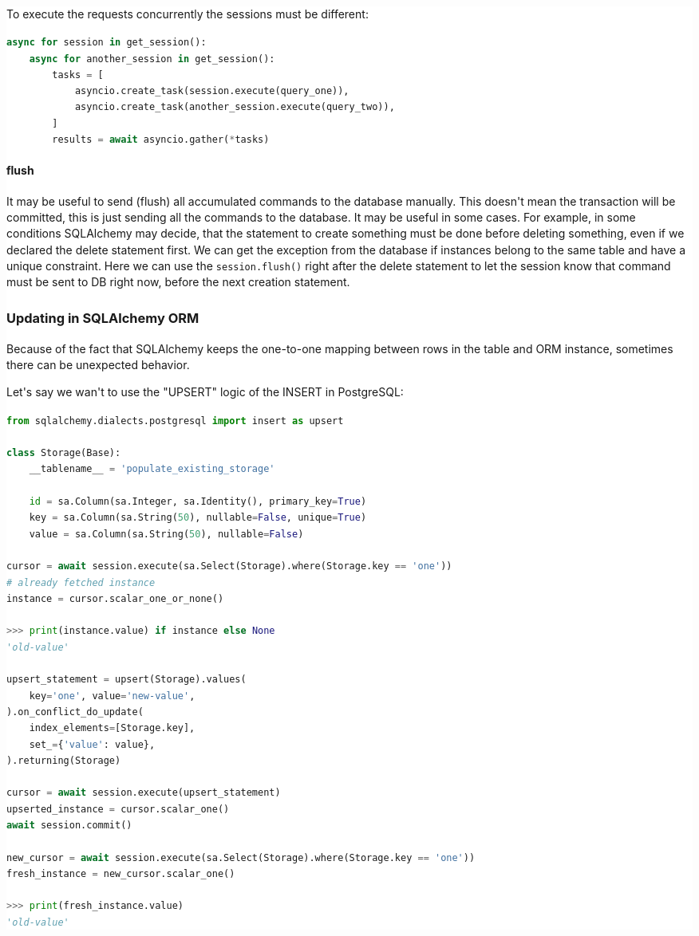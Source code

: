 To execute the requests concurrently the sessions must be different:
```python
async for session in get_session():
    async for another_session in get_session():
        tasks = [
            asyncio.create_task(session.execute(query_one)),
            asyncio.create_task(another_session.execute(query_two)),
        ]
        results = await asyncio.gather(*tasks)
```

#### flush

It may be useful to send (flush) all accumulated commands to the database manually. This doesn't mean the transaction will be committed, this is just sending all the commands to the database. It may be useful in some cases. For example, in some conditions SQLAlchemy may decide, that the statement to create something must be done before deleting something, even if we declared the delete statement first. We can get the exception from the database if instances belong to the same table and have a unique constraint. Here we can use the `session.flush()` right after the delete statement to let the session know that command must be sent to DB right now, before the next creation statement.

### Updating in SQLAlchemy ORM

Because of the fact that SQLAlchemy keeps the one-to-one mapping between rows in the table and ORM instance, sometimes there can be unexpected behavior.

Let's say we wan't to use the "UPSERT" logic of the INSERT in PostgreSQL:

```python
from sqlalchemy.dialects.postgresql import insert as upsert

class Storage(Base):
    __tablename__ = 'populate_existing_storage'

    id = sa.Column(sa.Integer, sa.Identity(), primary_key=True)
    key = sa.Column(sa.String(50), nullable=False, unique=True)
    value = sa.Column(sa.String(50), nullable=False)

cursor = await session.execute(sa.Select(Storage).where(Storage.key == 'one'))
# already fetched instance
instance = cursor.scalar_one_or_none()

>>> print(instance.value) if instance else None
'old-value'

upsert_statement = upsert(Storage).values(
    key='one', value='new-value',
).on_conflict_do_update(
    index_elements=[Storage.key],
    set_={'value': value},
).returning(Storage)

cursor = await session.execute(upsert_statement)
upserted_instance = cursor.scalar_one()
await session.commit()

new_cursor = await session.execute(sa.Select(Storage).where(Storage.key == 'one'))
fresh_instance = new_cursor.scalar_one()

>>> print(fresh_instance.value)
'old-value'
```
